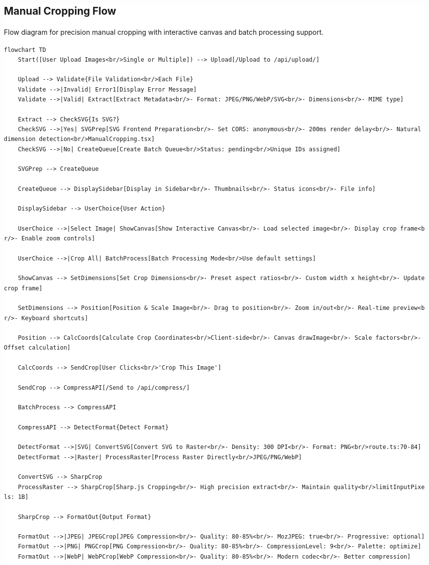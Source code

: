 
## Manual Cropping Flow

Flow diagram for precision manual cropping with interactive canvas and batch processing support.

```mermaid
flowchart TD
    Start([User Upload Images<br/>Single or Multiple]) --> Upload[/Upload to /api/upload/]

    Upload --> Validate{File Validation<br/>Each File}
    Validate -->|Invalid| Error1[Display Error Message]
    Validate -->|Valid| Extract[Extract Metadata<br/>- Format: JPEG/PNG/WebP/SVG<br/>- Dimensions<br/>- MIME type]

    Extract --> CheckSVG{Is SVG?}
    CheckSVG -->|Yes| SVGPrep[SVG Frontend Preparation<br/>- Set CORS: anonymous<br/>- 200ms render delay<br/>- Natural dimension detection<br/>ManualCropping.tsx]
    CheckSVG -->|No| CreateQueue[Create Batch Queue<br/>Status: pending<br/>Unique IDs assigned]

    SVGPrep --> CreateQueue

    CreateQueue --> DisplaySidebar[Display in Sidebar<br/>- Thumbnails<br/>- Status icons<br/>- File info]

    DisplaySidebar --> UserChoice{User Action}

    UserChoice -->|Select Image| ShowCanvas[Show Interactive Canvas<br/>- Load selected image<br/>- Display crop frame<br/>- Enable zoom controls]

    UserChoice -->|Crop All| BatchProcess[Batch Processing Mode<br/>Use default settings]

    ShowCanvas --> SetDimensions[Set Crop Dimensions<br/>- Preset aspect ratios<br/>- Custom width x height<br/>- Update crop frame]

    SetDimensions --> Position[Position & Scale Image<br/>- Drag to position<br/>- Zoom in/out<br/>- Real-time preview<br/>- Keyboard shortcuts]

    Position --> CalcCoords[Calculate Crop Coordinates<br/>Client-side<br/>- Canvas drawImage<br/>- Scale factors<br/>- Offset calculation]

    CalcCoords --> SendCrop[User Clicks<br/>'Crop This Image']

    SendCrop --> CompressAPI[/Send to /api/compress/]

    BatchProcess --> CompressAPI

    CompressAPI --> DetectFormat{Detect Format}

    DetectFormat -->|SVG| ConvertSVG[Convert SVG to Raster<br/>- Density: 300 DPI<br/>- Format: PNG<br/>route.ts:70-84]
    DetectFormat -->|Raster| ProcessRaster[Process Raster Directly<br/>JPEG/PNG/WebP]

    ConvertSVG --> SharpCrop
    ProcessRaster --> SharpCrop[Sharp.js Cropping<br/>- High precision extract<br/>- Maintain quality<br/>limitInputPixels: 1B]

    SharpCrop --> FormatOut{Output Format}

    FormatOut -->|JPEG| JPEGCrop[JPEG Compression<br/>- Quality: 80-85%<br/>- MozJPEG: true<br/>- Progressive: optional]
    FormatOut -->|PNG| PNGCrop[PNG Compression<br/>- Quality: 80-85%<br/>- CompressionLevel: 9<br/>- Palette: optimize]
    FormatOut -->|WebP| WebPCrop[WebP Compression<br/>- Quality: 80-85%<br/>- Modern codec<br/>- Better compression]
```